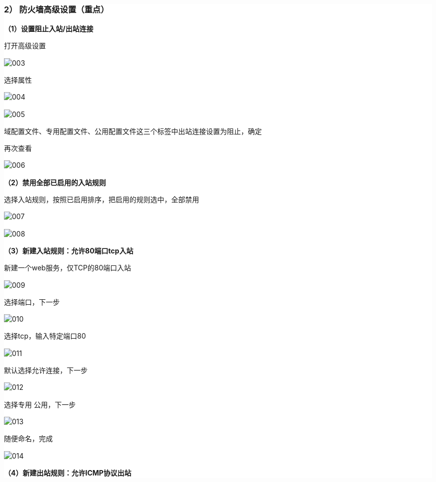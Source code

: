 ### 2） 防火墙高级设置（重点）

**（1）设置阻止入站/出站连接**

打开高级设置

![003](https://shs3.b.qianxin.com/attack_forum/2021/12/attach-68f2269bfce2b3613e802ae7ffdf736eba346b6e.jpg)

选择属性

![004](https://shs3.b.qianxin.com/attack_forum/2021/12/attach-0399ef831fb505b8440274713e2fc640249456e4.jpg)

![005](https://shs3.b.qianxin.com/attack_forum/2021/12/attach-48e8a30af50961c9784fdb8b9eec61951ad4a24d.jpg)

域配置文件、专用配置文件、公用配置文件这三个标签中出站连接设置为阻止，确定

再次查看

![006](https://shs3.b.qianxin.com/attack_forum/2021/12/attach-6853f02a990bb7ea97d500a03f2b12b34921c736.jpg)

**（2）禁用全部已启用的入站规则**

选择入站规则，按照已启用排序，把启用的规则选中，全部禁用

![007](https://shs3.b.qianxin.com/attack_forum/2021/12/attach-54cf837d86c47daf970b6062ecc75d26be3bf37b.jpg)

![008](https://shs3.b.qianxin.com/attack_forum/2021/12/attach-ab443acf7139f9d29b5e02972326f96f04dc7079.jpg)

**（3）新建入站规则：允许80端口tcp入站**

新建一个web服务，仅TCP的80端口入站

![009](https://shs3.b.qianxin.com/attack_forum/2021/12/attach-115055f13e521bdf2a0960f3d11a8e0fd2b80863.jpg)

选择端口，下一步

![010](https://shs3.b.qianxin.com/attack_forum/2021/12/attach-7fc9f76988551c523c1658c0bfa8980b81f5f374.jpg)

选择tcp，输入特定端口80

![011](https://shs3.b.qianxin.com/attack_forum/2021/12/attach-ca5121950f4fcca609edcb79752dbfda79614356.jpg)

默认选择允许连接，下一步

![012](https://shs3.b.qianxin.com/attack_forum/2021/12/attach-2e0af5743e5f4bfe0005bc6ec774e494f9e3fe64.jpg)

选择专用 公用，下一步

![013](https://shs3.b.qianxin.com/attack_forum/2021/12/attach-bf045c120264d3ca72b2c34ee4e35dff3ffde4bf.jpg)

随便命名，完成

![014](https://shs3.b.qianxin.com/attack_forum/2021/12/attach-78f0150ddcb228347e5568d6bc249574aa2429c8.jpg)

**（4）新建出站规则：允许ICMP协议出站**
